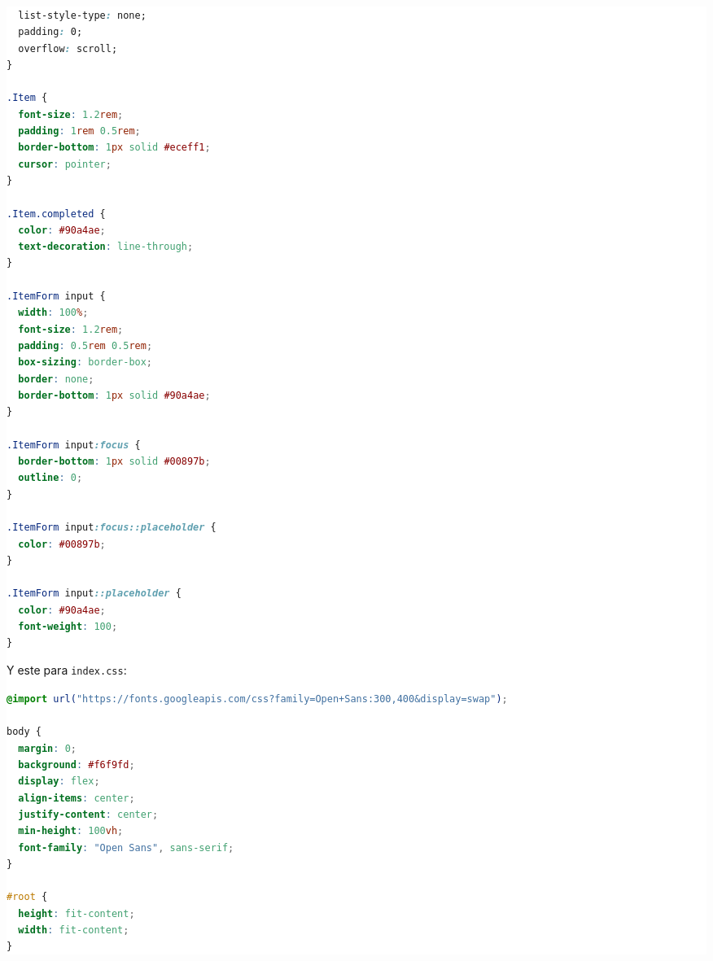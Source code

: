```css
  list-style-type: none;
  padding: 0;
  overflow: scroll;
}

.Item {
  font-size: 1.2rem;
  padding: 1rem 0.5rem;
  border-bottom: 1px solid #eceff1;
  cursor: pointer;
}

.Item.completed {
  color: #90a4ae;
  text-decoration: line-through;
}

.ItemForm input {
  width: 100%;
  font-size: 1.2rem;
  padding: 0.5rem 0.5rem;
  box-sizing: border-box;
  border: none;
  border-bottom: 1px solid #90a4ae;
}

.ItemForm input:focus {
  border-bottom: 1px solid #00897b;
  outline: 0;
}

.ItemForm input:focus::placeholder {
  color: #00897b;
}

.ItemForm input::placeholder {
  color: #90a4ae;
  font-weight: 100;
}
```

Y este para `index.css`:

```css
@import url("https://fonts.googleapis.com/css?family=Open+Sans:300,400&display=swap");

body {
  margin: 0;
  background: #f6f9fd;
  display: flex;
  align-items: center;
  justify-content: center;
  min-height: 100vh;
  font-family: "Open Sans", sans-serif;
}

#root {
  height: fit-content;
  width: fit-content;
}
```
